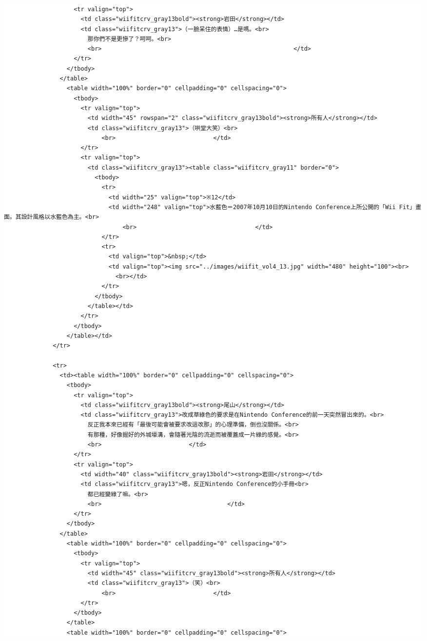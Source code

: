                         <tr valign="top">
                          <td class="wiifitcrv_gray13bold"><strong>岩田</strong></td>
                          <td class="wiifitcrv_gray13">（一臉呆住的表情）…是嗎。<br>
                            那你們不是更慘了？呵呵。<br>
                            <br>                                                       </td>
                        </tr>
                      </tbody>
                    </table>                      
                      <table width="100%" border="0" cellpadding="0" cellspacing="0">
                        <tbody>
                          <tr valign="top">
                            <td width="45" rowspan="2" class="wiifitcrv_gray13bold"><strong>所有人</strong></td>
                            <td class="wiifitcrv_gray13">（哄堂大笑）<br>
                                <br>                            </td>
                          </tr>
                          <tr valign="top">
                            <td class="wiifitcrv_gray13"><table class="wiifitcrv_gray11" border="0">
                              <tbody>
                                <tr>
                                  <td width="25" valign="top">※12</td>
                                  <td width="248" valign="top">水藍色＝2007年10月10日的Nintendo Conference上所公開的「Wii Fit」畫面。其設計風格以水藍色為主。<br>
                                      <br>                                  </td>
                                </tr>
                                <tr>
                                  <td valign="top">&nbsp;</td>
                                  <td valign="top"><img src="../images/wiifit_vol4_13.jpg" width="480" height="100"><br>
                                    <br></td>
                                </tr>
                              </tbody>
                            </table></td>
                          </tr>
                        </tbody>
                      </table></td>
                  </tr>
                  
                  <tr>
                    <td><table width="100%" border="0" cellpadding="0" cellspacing="0">
                      <tbody>
                        <tr valign="top">
                          <td class="wiifitcrv_gray13bold"><strong>尾山</strong></td>
                          <td class="wiifitcrv_gray13">改成草綠色的要求是在Nintendo Conference的前一天突然冒出來的。<br>
                            反正我本來已經有「最後可能會被要求改這改那」的心理準備，倒也沒關係。<br>
                            有那種，好像掘好的外城壕溝，會隨著光陰的流逝而被覆蓋成一片綠的感覺。<br> 
                            <br>                         </td>
                        </tr>
                        <tr valign="top">
                          <td width="40" class="wiifitcrv_gray13bold"><strong>岩田</strong></td>
                          <td class="wiifitcrv_gray13">嗯，反正Nintendo Conference的小手冊<br>
                            都已經變綠了嘛。<br>
                            <br>                                    </td>
                        </tr>
                      </tbody>
                    </table>
                      <table width="100%" border="0" cellpadding="0" cellspacing="0">
                        <tbody>
                          <tr valign="top">
                            <td width="45" class="wiifitcrv_gray13bold"><strong>所有人</strong></td>
                            <td class="wiifitcrv_gray13">（笑）<br>
                                <br>                            </td>
                          </tr>
                        </tbody>
                      </table>
                      <table width="100%" border="0" cellpadding="0" cellspacing="0">